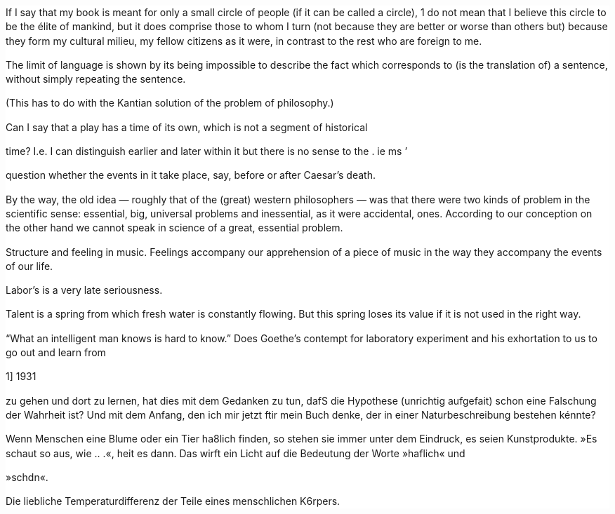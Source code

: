 
If I say that my book is meant for only a small circle of people (if it can be 
called a circle), 1 do not mean that I believe this circle to be the élite of 
mankind, but it does comprise those to whom I turn (not because they are 
better or worse than others but) because they form my cultural milieu, my 
fellow citizens as it were, in contrast to the rest who are foreign to me. 


The limit of language is shown by its being impossible to describe the fact 
which corresponds to (is the translation of) a sentence, without simply 
repeating the sentence. 

(This has to do with the Kantian solution of the problem of philosophy.) 


Can I say that a play has a time of its own, which is not a segment of historical 

time? I.e. I can distinguish earlier and later within it but there is no sense to the 
. ie ms ’ 

question whether the events in it take place, say, before or after Caesar’s death. 


By the way, the old idea — roughly that of the (great) western philosophers — 
was that there were two kinds of problem in the scientific sense: essential, big, 
universal problems and inessential, as it were accidental, ones. According to 
our conception on the other hand we cannot speak in science of a great, 
essential problem. 


Structure and feeling in music. Feelings accompany our apprehension of a 
piece of music in the way they accompany the events of our life. 


Labor’s is a very late seriousness. 


Talent is a spring from which fresh water is constantly flowing. But this spring 
loses its value if it is not used in the right way. 


“What an intelligent man knows is hard to know.” Does Goethe’s contempt 
for laboratory experiment and his exhortation to us to go out and learn from 


1] 1931 


zu gehen und dort zu lernen, hat dies mit dem Gedanken zu tun, dafS die 
Hypothese (unrichtig aufgefait) schon eine Falschung der Wahrheit ist? Und 
mit dem Anfang, den ich mir jetzt ftir mein Buch denke, der in einer 
Naturbeschreibung bestehen kénnte? 


Wenn Menschen eine Blume oder ein Tier ha8lich finden, so stehen sie immer 
unter dem Eindruck, es seien Kunstprodukte. »Es schaut so aus, wie .. .«, 
heit es dann. Das wirft ein Licht auf die Bedeutung der Worte »haflich« und 


»schdn«. 


Die liebliche Temperaturdifferenz der Teile eines menschlichen K6rpers. 
